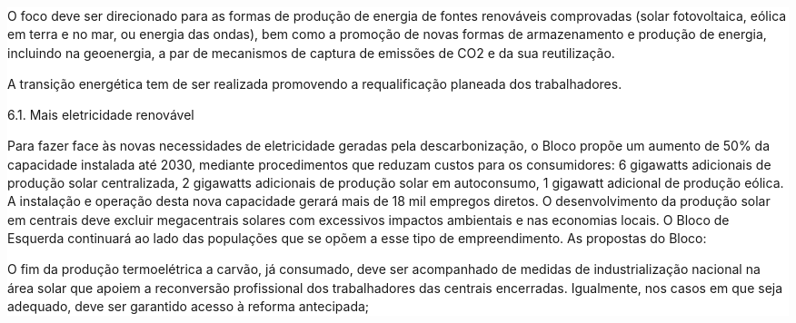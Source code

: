 O foco deve ser direcionado para as formas de produção de energia de fontes renováveis comprovadas (solar fotovoltaica, eólica em terra e no mar, ou energia das ondas), bem como a promoção de novas formas de armazenamento e produção de energia, incluindo na geoenergia, a par de mecanismos de captura de emissões de CO2 e da sua reutilização.

A transição energética tem de ser realizada promovendo a requalificação planeada dos trabalhadores.

 6.1. Mais eletricidade renovável

Para fazer face às novas necessidades de eletricidade geradas pela descarbonização, o Bloco propõe um aumento de 50% da capacidade instalada até 2030, mediante procedimentos que reduzam custos para os consumidores: 6 gigawatts adicionais de produção solar centralizada, 2 gigawatts adicionais de produção solar em autoconsumo, 1 gigawatt adicional de produção eólica. A instalação e operação desta nova capacidade gerará mais de 18 mil empregos diretos. O desenvolvimento da produção solar em centrais deve excluir megacentrais solares com excessivos impactos ambientais e nas economias locais. O Bloco de Esquerda continuará ao lado das populações que se opõem a esse tipo de empreendimento.
As propostas do Bloco:

O fim da produção termoelétrica a carvão, já consumado, deve ser acompanhado de medidas de industrialização nacional na área solar que apoiem a reconversão profissional dos trabalhadores das centrais encerradas. Igualmente, nos casos em que seja adequado, deve ser garantido acesso à reforma antecipada; 

